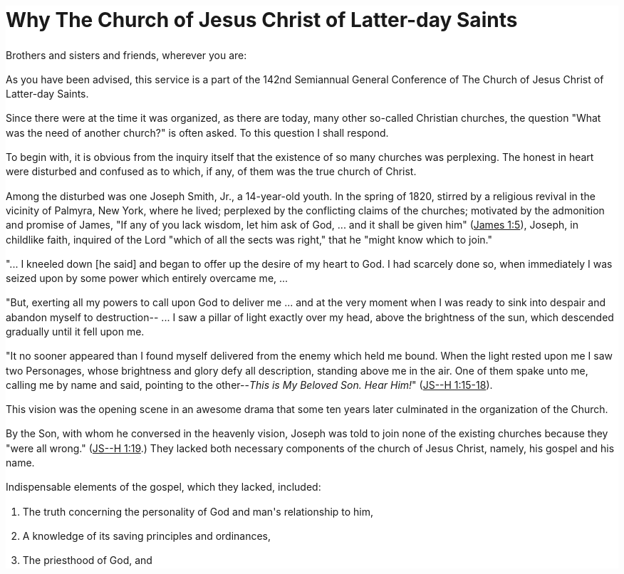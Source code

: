 # Why The Church of Jesus Christ of Latter-day Saints

Brothers and sisters and friends, wherever you are:

As you have been advised, this service is a part of the 142nd Semiannual
General Conference of The Church of Jesus Christ of Latter-day Saints.

Since there were at the time it was organized, as there are today, many other
so-called Christian churches, the question "What was the need of another
church?" is often asked. To this question I shall respond.

To begin with, it is obvious from the inquiry itself that the existence of so
many churches was perplexing. The honest in heart were disturbed and confused
as to which, if any, of them was the true church of Christ.

Among the disturbed was one Joseph Smith, Jr., a 14-year-old youth. In the
spring of 1820, stirred by a religious revival in the vicinity of Palmyra, New
York, where he lived; perplexed by the conflicting claims of the churches;
motivated by the admonition and promise of James, "If any of you lack wisdom,
let him ask of God, ... and it shall be given him" ([James
1:5](https://www.lds.org/scriptures/nt/james/1.5?lang=eng#4)), Joseph, in
childlike faith, inquired of the Lord "which of all the sects was right," that
he "might know which to join."

"... I kneeled down [he said] and began to offer up the desire of my heart to
God. I had scarcely done so, when immediately I was seized upon by some power
which entirely overcame me, ...

"But, exerting all my powers to call upon God to deliver me ... and at the very
moment when I was ready to sink into despair and abandon myself to
destruction-- ... I saw a pillar of light exactly over my head, above the
brightness of the sun, which descended gradually until it fell upon me.

"It no sooner appeared than I found myself delivered from the enemy which held
me bound. When the light rested upon me I saw two Personages, whose brightness
and glory defy all description, standing above me in the air. One of them
spake unto me, calling me by name and said, pointing to the other--_This is My
Beloved Son. Hear Him!_" ([JS--H
1:15-18](https://www.lds.org/scriptures/pgp/js-h/1.15-18?lang=eng#14)).

This vision was the opening scene in an awesome drama that some ten years
later culminated in the organization of the Church.

By the Son, with whom he conversed in the heavenly vision, Joseph was told to
join none of the existing churches because they "were all wrong." ([JS--H
1:19](https://www.lds.org/scriptures/pgp/js-h/1.19?lang=eng#18).) They lacked
both necessary components of the church of Jesus Christ, namely, his gospel
and his name.

Indispensable elements of the gospel, which they lacked, included:

  1. The truth concerning the personality of God and man's relationship to him,

  2. A knowledge of its saving principles and ordinances,

  3. The priesthood of God, and
